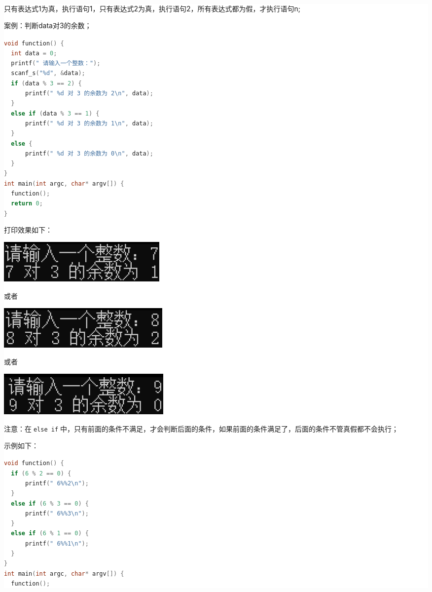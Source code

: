   只有表达式1为真，执行语句1，只有表达式2为真，执行语句2，所有表达式都为假，才执行语句n;

  案例：判断data对3的余数；

  ```c
  void function() {
  	int data = 0;
  	printf(" 请输入一个整数：");
  	scanf_s("%d", &data);
  	if (data % 3 == 2) {
  		printf(" %d 对 3 的余数为 2\n", data);
  	}
  	else if (data % 3 == 1) {
  		printf(" %d 对 3 的余数为 1\n", data);
  	}
  	else {
  		printf(" %d 对 3 的余数为 0\n", data);
  	}
  }
  int main(int argc, char* argv[]) {
  	function();
  	return 0;
  }
  ```

  打印效果如下：

  ![image-20220224152313185](./assets/image-20220224152313185.png)

  或者

  ![image-20220224152325436](./assets/image-20220224152325436.png)

  或者

  ![image-20220224152336231](./assets/image-20220224152336231.png)

  注意：在 `else if` 中，只有前面的条件不满足，才会判断后面的条件，如果前面的条件满足了，后面的条件不管真假都不会执行；

  示例如下：

  ```c
  void function() {
  	if (6 % 2 == 0) {
  		printf(" 6%%2\n");
  	}
  	else if (6 % 3 == 0) {
  		printf(" 6%%3\n");
  	}
  	else if (6 % 1 == 0) {
  		printf(" 6%%1\n");
  	}
  }
  int main(int argc, char* argv[]) {
  	function();
  ```